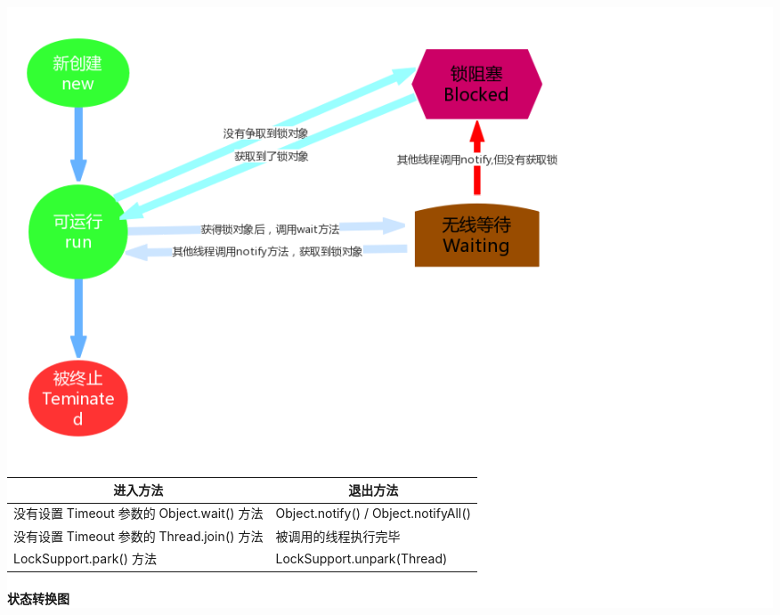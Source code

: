 ![1560424291644](/img/assets_2019/1560424291644.png)

| 进入方法                                   | 退出方法                             |
| ------------------------------------------ | ------------------------------------ |
| 没有设置 Timeout 参数的 Object.wait() 方法 | Object.notify() / Object.notifyAll() |
| 没有设置 Timeout 参数的 Thread.join() 方法 | 被调用的线程执行完毕                 |
| LockSupport.park() 方法                    | LockSupport.unpark(Thread)           |

#### 状态转换图
